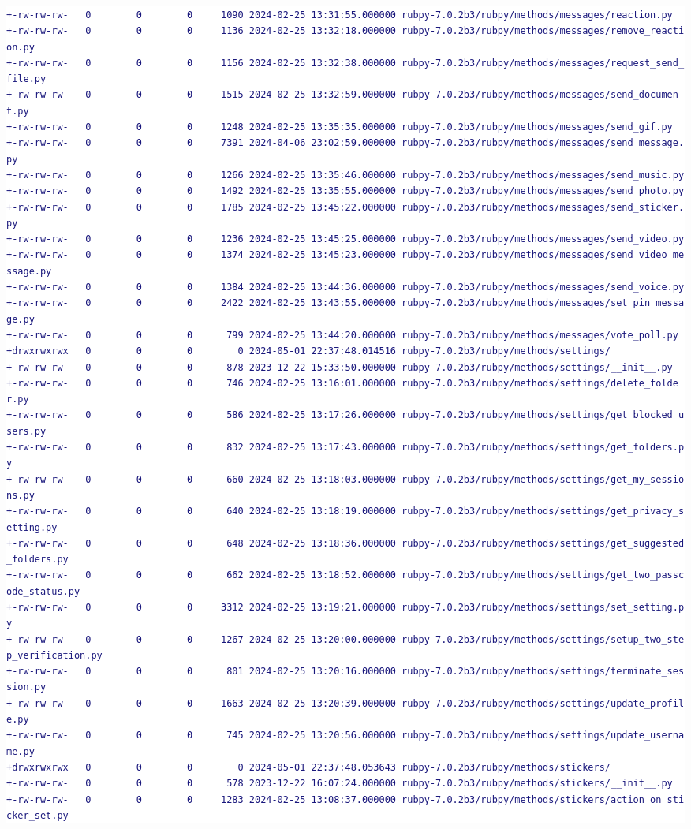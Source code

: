 ```diff
+-rw-rw-rw-   0        0        0     1090 2024-02-25 13:31:55.000000 rubpy-7.0.2b3/rubpy/methods/messages/reaction.py
+-rw-rw-rw-   0        0        0     1136 2024-02-25 13:32:18.000000 rubpy-7.0.2b3/rubpy/methods/messages/remove_reaction.py
+-rw-rw-rw-   0        0        0     1156 2024-02-25 13:32:38.000000 rubpy-7.0.2b3/rubpy/methods/messages/request_send_file.py
+-rw-rw-rw-   0        0        0     1515 2024-02-25 13:32:59.000000 rubpy-7.0.2b3/rubpy/methods/messages/send_document.py
+-rw-rw-rw-   0        0        0     1248 2024-02-25 13:35:35.000000 rubpy-7.0.2b3/rubpy/methods/messages/send_gif.py
+-rw-rw-rw-   0        0        0     7391 2024-04-06 23:02:59.000000 rubpy-7.0.2b3/rubpy/methods/messages/send_message.py
+-rw-rw-rw-   0        0        0     1266 2024-02-25 13:35:46.000000 rubpy-7.0.2b3/rubpy/methods/messages/send_music.py
+-rw-rw-rw-   0        0        0     1492 2024-02-25 13:35:55.000000 rubpy-7.0.2b3/rubpy/methods/messages/send_photo.py
+-rw-rw-rw-   0        0        0     1785 2024-02-25 13:45:22.000000 rubpy-7.0.2b3/rubpy/methods/messages/send_sticker.py
+-rw-rw-rw-   0        0        0     1236 2024-02-25 13:45:25.000000 rubpy-7.0.2b3/rubpy/methods/messages/send_video.py
+-rw-rw-rw-   0        0        0     1374 2024-02-25 13:45:23.000000 rubpy-7.0.2b3/rubpy/methods/messages/send_video_message.py
+-rw-rw-rw-   0        0        0     1384 2024-02-25 13:44:36.000000 rubpy-7.0.2b3/rubpy/methods/messages/send_voice.py
+-rw-rw-rw-   0        0        0     2422 2024-02-25 13:43:55.000000 rubpy-7.0.2b3/rubpy/methods/messages/set_pin_message.py
+-rw-rw-rw-   0        0        0      799 2024-02-25 13:44:20.000000 rubpy-7.0.2b3/rubpy/methods/messages/vote_poll.py
+drwxrwxrwx   0        0        0        0 2024-05-01 22:37:48.014516 rubpy-7.0.2b3/rubpy/methods/settings/
+-rw-rw-rw-   0        0        0      878 2023-12-22 15:33:50.000000 rubpy-7.0.2b3/rubpy/methods/settings/__init__.py
+-rw-rw-rw-   0        0        0      746 2024-02-25 13:16:01.000000 rubpy-7.0.2b3/rubpy/methods/settings/delete_folder.py
+-rw-rw-rw-   0        0        0      586 2024-02-25 13:17:26.000000 rubpy-7.0.2b3/rubpy/methods/settings/get_blocked_users.py
+-rw-rw-rw-   0        0        0      832 2024-02-25 13:17:43.000000 rubpy-7.0.2b3/rubpy/methods/settings/get_folders.py
+-rw-rw-rw-   0        0        0      660 2024-02-25 13:18:03.000000 rubpy-7.0.2b3/rubpy/methods/settings/get_my_sessions.py
+-rw-rw-rw-   0        0        0      640 2024-02-25 13:18:19.000000 rubpy-7.0.2b3/rubpy/methods/settings/get_privacy_setting.py
+-rw-rw-rw-   0        0        0      648 2024-02-25 13:18:36.000000 rubpy-7.0.2b3/rubpy/methods/settings/get_suggested_folders.py
+-rw-rw-rw-   0        0        0      662 2024-02-25 13:18:52.000000 rubpy-7.0.2b3/rubpy/methods/settings/get_two_passcode_status.py
+-rw-rw-rw-   0        0        0     3312 2024-02-25 13:19:21.000000 rubpy-7.0.2b3/rubpy/methods/settings/set_setting.py
+-rw-rw-rw-   0        0        0     1267 2024-02-25 13:20:00.000000 rubpy-7.0.2b3/rubpy/methods/settings/setup_two_step_verification.py
+-rw-rw-rw-   0        0        0      801 2024-02-25 13:20:16.000000 rubpy-7.0.2b3/rubpy/methods/settings/terminate_session.py
+-rw-rw-rw-   0        0        0     1663 2024-02-25 13:20:39.000000 rubpy-7.0.2b3/rubpy/methods/settings/update_profile.py
+-rw-rw-rw-   0        0        0      745 2024-02-25 13:20:56.000000 rubpy-7.0.2b3/rubpy/methods/settings/update_username.py
+drwxrwxrwx   0        0        0        0 2024-05-01 22:37:48.053643 rubpy-7.0.2b3/rubpy/methods/stickers/
+-rw-rw-rw-   0        0        0      578 2023-12-22 16:07:24.000000 rubpy-7.0.2b3/rubpy/methods/stickers/__init__.py
+-rw-rw-rw-   0        0        0     1283 2024-02-25 13:08:37.000000 rubpy-7.0.2b3/rubpy/methods/stickers/action_on_sticker_set.py
```